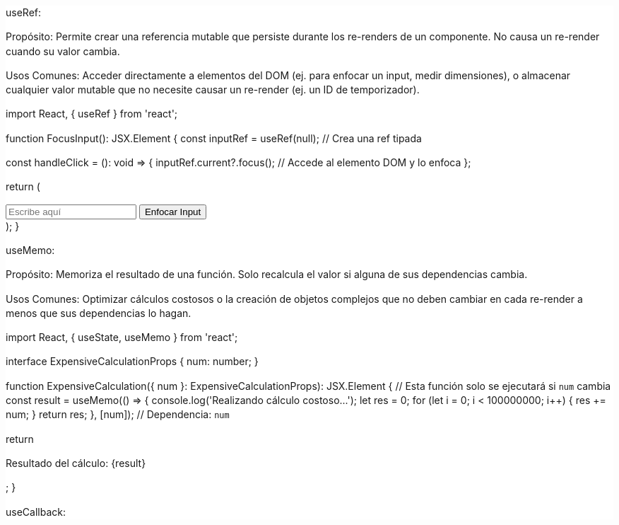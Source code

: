 useRef:

Propósito: Permite crear una referencia mutable que persiste durante los re-renders de un componente. No causa un re-render cuando su valor cambia.

Usos Comunes: Acceder directamente a elementos del DOM (ej. para enfocar un input, medir dimensiones), o almacenar cualquier valor mutable que no necesite causar un re-render (ej. un ID de temporizador).

import React, { useRef } from 'react';

function FocusInput(): JSX.Element {
  const inputRef = useRef<HTMLInputElement>(null); // Crea una ref tipada

  const handleClick = (): void => {
    inputRef.current?.focus(); // Accede al elemento DOM y lo enfoca
  };

  return (
    <div className="p-4">
      <input ref={inputRef} type="text" placeholder="Escribe aquí" className="border p-2 rounded mr-2" />
      <button onClick={handleClick} className="px-4 py-2 bg-blue-500 text-white rounded">
        Enfocar Input
      </button>
    </div>
  );
}

useMemo:

Propósito: Memoriza el resultado de una función. Solo recalcula el valor si alguna de sus dependencias cambia.

Usos Comunes: Optimizar cálculos costosos o la creación de objetos complejos que no deben cambiar en cada re-render a menos que sus dependencias lo hagan.

import React, { useState, useMemo } from 'react';

interface ExpensiveCalculationProps {
  num: number;
}

function ExpensiveCalculation({ num }: ExpensiveCalculationProps): JSX.Element {
  // Esta función solo se ejecutará si `num` cambia
  const result = useMemo<number>(() => {
    console.log('Realizando cálculo costoso...');
    let res = 0;
    for (let i = 0; i < 100000000; i++) {
      res += num;
    }
    return res;
  }, [num]); // Dependencia: `num`

  return <p>Resultado del cálculo: {result}</p>;
}

useCallback:
